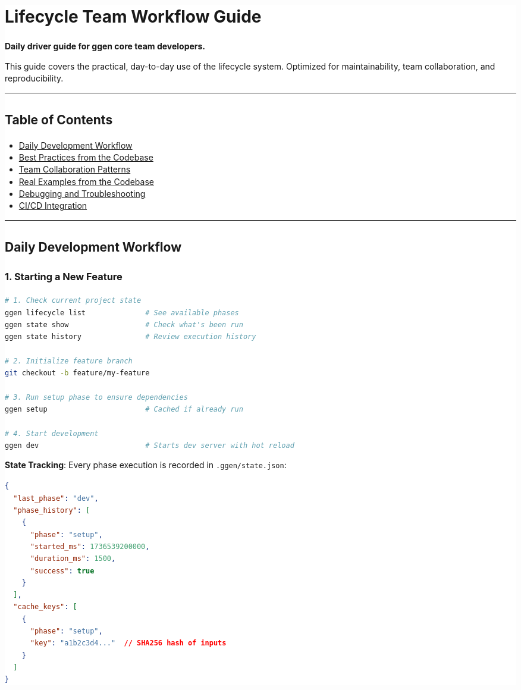 # Lifecycle Team Workflow Guide

**Daily driver guide for ggen core team developers.**

This guide covers the practical, day-to-day use of the lifecycle system. Optimized for maintainability, team collaboration, and reproducibility.

---

## Table of Contents

- [Daily Development Workflow](#daily-development-workflow)
- [Best Practices from the Codebase](#best-practices-from-the-codebase)
- [Team Collaboration Patterns](#team-collaboration-patterns)
- [Real Examples from the Codebase](#real-examples-from-the-codebase)
- [Debugging and Troubleshooting](#debugging-and-troubleshooting)
- [CI/CD Integration](#cicd-integration)

---

## Daily Development Workflow

### 1. Starting a New Feature

```bash
# 1. Check current project state
ggen lifecycle list              # See available phases
ggen state show                  # Check what's been run
ggen state history               # Review execution history

# 2. Initialize feature branch
git checkout -b feature/my-feature

# 3. Run setup phase to ensure dependencies
ggen setup                       # Cached if already run

# 4. Start development
ggen dev                         # Starts dev server with hot reload
```

**State Tracking**: Every phase execution is recorded in `.ggen/state.json`:

```json
{
  "last_phase": "dev",
  "phase_history": [
    {
      "phase": "setup",
      "started_ms": 1736539200000,
      "duration_ms": 1500,
      "success": true
    }
  ],
  "cache_keys": [
    {
      "phase": "setup",
      "key": "a1b2c3d4..."  // SHA256 hash of inputs
    }
  ]
}
```
